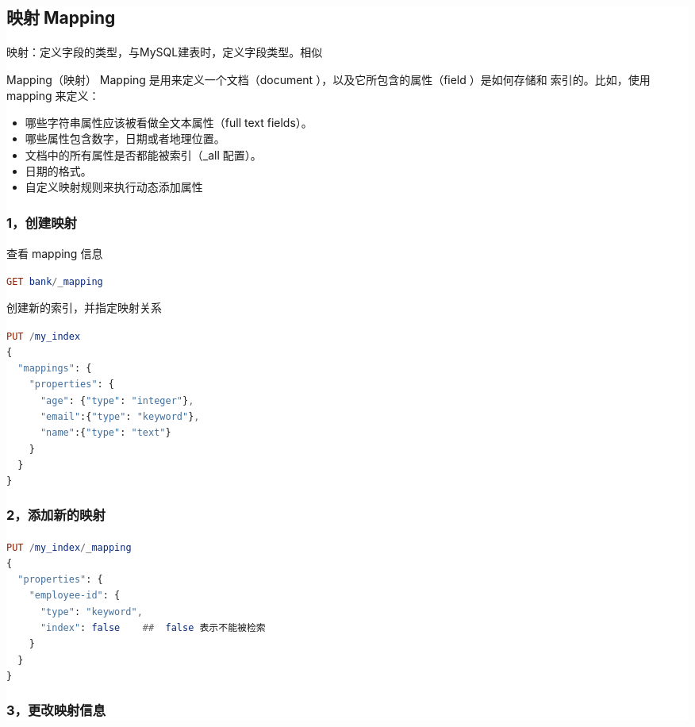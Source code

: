 ## 映射 Mapping

映射：定义字段的类型，与MySQL建表时，定义字段类型。相似

Mapping（映射）
Mapping 是用来定义一个文档（document ），以及它所包含的属性（field ）是如何存储和
索引的。比如，使用 mapping 来定义：

- 哪些字符串属性应该被看做全文本属性（full text fields）。
- 哪些属性包含数字，日期或者地理位置。
- 文档中的所有属性是否都能被索引（_all 配置）。
- 日期的格式。
- 自定义映射规则来执行动态添加属性



### 1，创建映射

查看 mapping 信息

```elm
GET bank/_mapping
```

创建新的索引，并指定映射关系

```elm
PUT /my_index
{
  "mappings": {
    "properties": {
      "age": {"type": "integer"},
      "email":{"type": "keyword"},
      "name":{"type": "text"}
    }
  }
}
```

### 2，添加新的映射

```elm
PUT /my_index/_mapping
{
  "properties": {
    "employee-id": {
      "type": "keyword",
      "index": false    ##  false 表示不能被检索
    }
  }
}
```

### 3，更改映射信息
